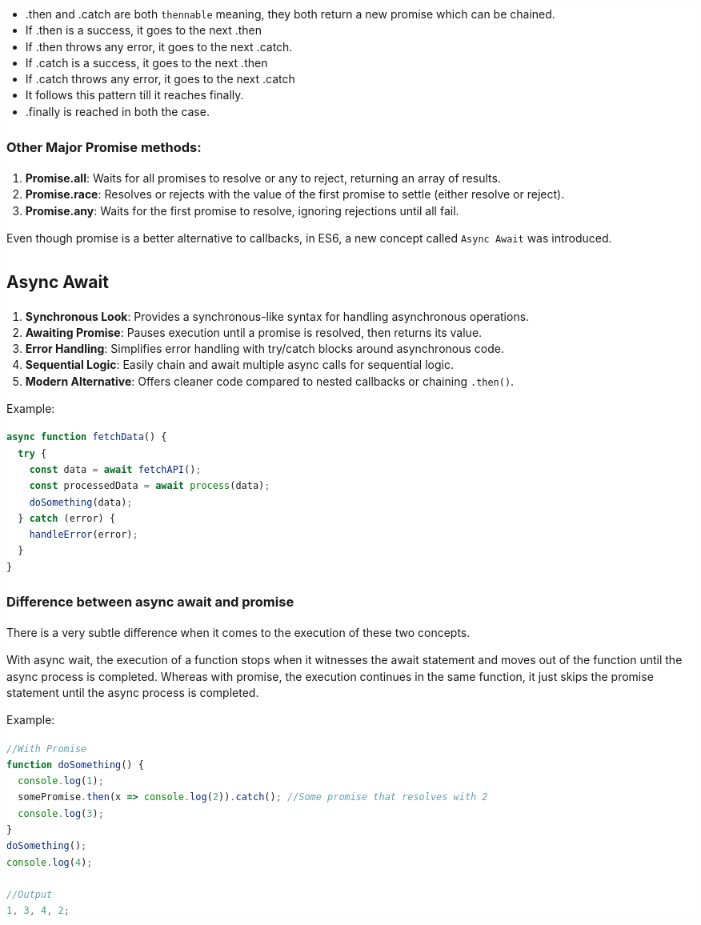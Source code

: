 - .then and .catch are both `thennable` meaning, they both return a new promise which can be chained.
- If .then is a success, it goes to the next .then
- If .then throws any error, it goes to the next .catch.
- If .catch is a success, it goes to the next .then
- If .catch throws any error, it goes to the next .catch
- It follows this pattern till it reaches finally.
- .finally is reached in both the case.

### Other Major Promise methods:

1. **Promise.all**: Waits for all promises to resolve or any to reject, returning an array of results.
2. **Promise.race**: Resolves or rejects with the value of the first promise to settle (either resolve or reject).
3. **Promise.any**: Waits for the first promise to resolve, ignoring rejections until all fail.

Even though promise is a better alternative to callbacks, in ES6, a new concept called `Async Await` was introduced.

## Async Await

1.  **Synchronous Look**: Provides a synchronous-like syntax for handling asynchronous operations.
2.  **Awaiting Promise**: Pauses execution until a promise is resolved, then returns its value.
3.  **Error Handling**: Simplifies error handling with try/catch blocks around asynchronous code.
4.  **Sequential Logic**: Easily chain and await multiple async calls for sequential logic.
5.  **Modern Alternative**: Offers cleaner code compared to nested callbacks or chaining `.then()`.

Example:

```javascript
async function fetchData() {
  try {
    const data = await fetchAPI();
    const processedData = await process(data);
    doSomething(data);
  } catch (error) {
    handleError(error);
  }
}
```

### Difference between async await and promise

There is a very subtle difference when it comes to the execution of these two concepts.

With async wait, the execution of a function stops when it witnesses the await statement and moves out of the function until the async process is completed.
Whereas with promise, the execution continues in the same function, it just skips the promise statement until the async process is completed.

Example:

```javascript
//With Promise
function doSomething() {
  console.log(1);
  somePromise.then(x => console.log(2)).catch(); //Some promise that resolves with 2
  console.log(3);
}
doSomething();
console.log(4);

//Output
1, 3, 4, 2;
```
